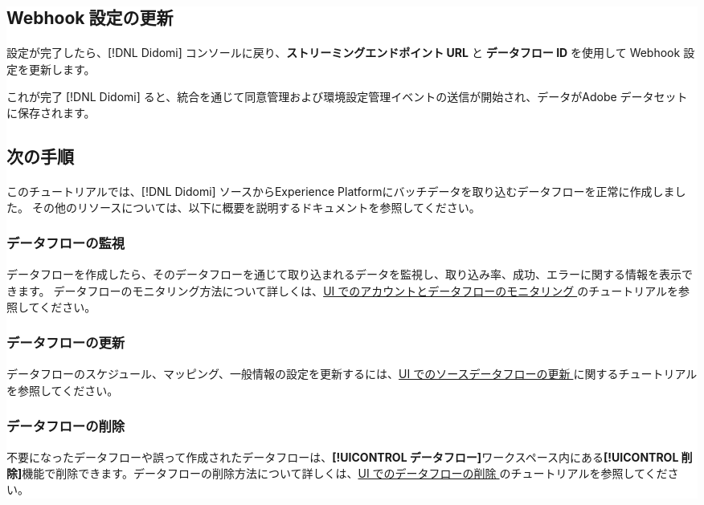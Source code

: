 ## Webhook 設定の更新

設定が完了したら、[!DNL Didomi] コンソールに戻り、**ストリーミングエンドポイント URL** と **データフロー ID** を使用して Webhook 設定を更新します。

これが完了 [!DNL Didomi] ると、統合を通じて同意管理および環境設定管理イベントの送信が開始され、データがAdobe データセットに保存されます。

## 次の手順

このチュートリアルでは、[!DNL Didomi] ソースからExperience Platformにバッチデータを取り込むデータフローを正常に作成しました。 その他のリソースについては、以下に概要を説明するドキュメントを参照してください。

### データフローの監視

データフローを作成したら、そのデータフローを通じて取り込まれるデータを監視し、取り込み率、成功、エラーに関する情報を表示できます。 データフローのモニタリング方法について詳しくは、[UI でのアカウントとデータフローのモニタリング ](../../../../../dataflows/ui/monitor-sources.md) のチュートリアルを参照してください。

### データフローの更新

データフローのスケジュール、マッピング、一般情報の設定を更新するには、[UI でのソースデータフローの更新 ](../../update-dataflows.md) に関するチュートリアルを参照してください。

### データフローの削除

不要になったデータフローや誤って作成されたデータフローは、**[!UICONTROL データフロー]**&#x200B;ワークスペース内にある&#x200B;**[!UICONTROL 削除]**&#x200B;機能で削除できます。データフローの削除方法について詳しくは、[UI でのデータフローの削除 ](../../delete.md) のチュートリアルを参照してください。
